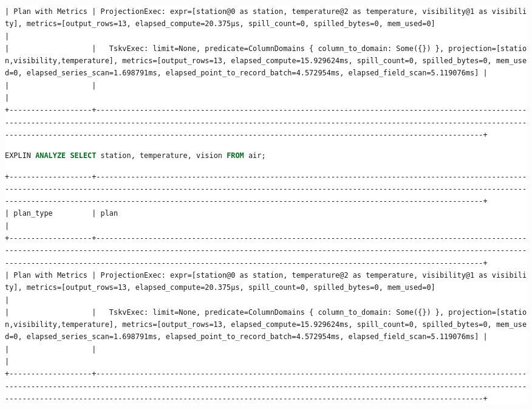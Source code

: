 ```
| Plan with Metrics | ProjectionExec: expr=[station@0 as station, temperature@2 as temperature, visibility@1 as visibility], metrics=[output_rows=13, elapsed_compute=20.375µs, spill_count=0, spilled_bytes=0, mem_used=0]                                                                                                                                   |
|                   |   TskvExec: limit=None, predicate=ColumnDomains { column_to_domain: Some({}) }, projection=[station,visibility,temperature], metrics=[output_rows=13, elapsed_compute=15.929624ms, spill_count=0, spilled_bytes=0, mem_used=0, elapsed_series_scan=1.698791ms, elapsed_point_to_record_batch=4.572954ms, elapsed_field_scan=5.119076ms] |
|                   |                                                                                                                                                                                                                                                                                                                                         |
+-------------------+-----------------------------------------------------------------------------------------------------------------------------------------------------------------------------------------------------------------------------------------------------------------------------------------------------------------------------------------+
```

```sql
EXPLIN ANALYZE SELECT station, temperature, vision FROM air;
```

```
+-------------------+-----------------------------------------------------------------------------------------------------------------------------------------------------------------------------------------------------------------------------------------------------------------------------------------------------------------------------------------+
| plan_type         | plan                                                                                                                                                                                                                                                                                                                                    |
+-------------------+-----------------------------------------------------------------------------------------------------------------------------------------------------------------------------------------------------------------------------------------------------------------------------------------------------------------------------------------+
| Plan with Metrics | ProjectionExec: expr=[station@0 as station, temperature@2 as temperature, visibility@1 as visibility], metrics=[output_rows=13, elapsed_compute=20.375µs, spill_count=0, spilled_bytes=0, mem_used=0]                                                                                                                                   |
|                   |   TskvExec: limit=None, predicate=ColumnDomains { column_to_domain: Some({}) }, projection=[station,visibility,temperature], metrics=[output_rows=13, elapsed_compute=15.929624ms, spill_count=0, spilled_bytes=0, mem_used=0, elapsed_series_scan=1.698791ms, elapsed_point_to_record_batch=4.572954ms, elapsed_field_scan=5.119076ms] |
|                   |                                                                                                                                                                                                                                                                                                                                         |
+-------------------+-----------------------------------------------------------------------------------------------------------------------------------------------------------------------------------------------------------------------------------------------------------------------------------------------------------------------------------------+
```


[//]: # "2.3"
[//]: # "## **EXISTS**"
[//]: # "EXISTS conditions test if a row exists in a subquery and return true when a subquery returns at least one line.If NOT is specified, this condition returns true if the subquery returns any line."
[//]: # "Example:"
[//]: # "``sql"
[//]: # "SELECT id FROM date"
[//]: # "WHERE EXISTS (SECLECT 1 FROM shop"
[//]: # "WHERE date.id = shop.id)"
[//]: # "ORDER BY id;"
[//]: # "```"
[//]: # "# **DCL (none)**"
[//]: # "``sql"
[//]: # "DESCRIBE table_name"
[//]: # "```"
[//]: # "TODO SHOW"
[//]: # "# **SHOW**"
[//]: # "## **SHOW VARIABLE**"
[//]: # "``sql"
[//]: # "-- only support shows tables"
[//]: # "-- SHOW TABLES is not supported unless information_schema is enabled"
[//]: # "SHOW TABLES"
[//]: # "```"
[//]: # "## **SHOW COLUMNS**"
[//]: #
[//]: # "``sql"
[//]: # "-- SHOW COLUMNS with WHERE or LIKE is not supported"
[//]: # "-- SHOW COLUMNS is not supported unless information_schema is enabled"
[//]: # "- treat both FULL and EXTENDED as the same"
[//]: # "SHOW [ EXTENDED ] [ FULL ]"
[//]: # "{ COLUMNS | FIELDS }"
[//]: # "{ FROM | IN }"
[//]: # "table_name"
[//]: # "```"
[//]: # "## **SHOW CREATE TABLE**"
[//]: # "``sql"
[//]: # "SHOW CREATE TABLE table_name"
[//]: # "```"
[//]: # "### CROSS JOIN"
[//]: #
[//]: # "Cross-connecting produces a cartex that matches each row on the left with each row connected to the right."
[//]: #
[//]: # "``sql"
[//]: # "SELECT * FROM air CROSS JOIN sea;"
[//]: # "```"
[//]: # "    +---------------------+-------------+------------+-------------+----------+---------------------+-------------+-------------+"
[//]: # "    | time | station | visibility | temperature | pressure | time | station | temperature |"
[//]: # "    +---------------------+-------------+------------+-------------+----------+---------------------+-------------+-------------+"
[//]: # "    | 2022-01-28 13:21:00 | XiaoMaiDao | 56 | 77 | 2022-01-28 13:18:00 | LianYunGang | 62 |"
[//]: # "    | 2022-01-28 13:21:00 | XiaoMaiDao | 56 | 77 | 2022-01-28 13:21:00 | LianYunGang | 63 |"
[//]: # "    | 2022-01-28 13:21:00 | XiaoMaiDao | 56 | 77 | 2022-01-28 13:24:00 | LianYunGang | 77 |"
[//]: # "    | 2022-01-28 13:21:00 | XiaoMaiDao | 56 | 77 | 2022-01-28 13:27:00 | LianYunGang | 54 |"
[//]: # "    | 2022-01-28 13:21:00 | XiaoMaiDao | 56 | 77 | 2022-01-28 13:30:00 | LianYunGang | 55 |"
[//]: # "    | 2022-01-28 13:21:00 | XiaoMaiDao | 56 | 77 | 2022-01-28 13:33:00 | LianYunGang | 64 |"
[//]: # "    | 2022-01-28 13:21:00 | XiaoMaiDao | 56 | 77 | 2022-01-28 13:36:00 | LianYunGang | 56 |"
[//]: # "    | 2022-01-28 13:21:00 | XiaoMaiDao | 56 | 77 | 2022-01-28 13:21:00 | XiaoMaiDao | 57 |"
[//]: # "    | 2022-01-28 13:21:00 | XiaoMaiDao | 56 | 77 | 2022-01-28 13:24:00 | XiaoMaiDao | 64 |"
[//]: # "    | 2022-01-28 13:21:00 | XiaoMaiDao | 56 | 77 | 2022-01-28 13:27:00 | XiaoMaiDao | 51 |"
[//]: # "    | 2022-01-28 13:21:00 | XiaoMaiDao | 56 | 77 | 2022-01-28 13:30:00 | XiaoMaiDao | 78 |"
[//]: # "    | 2022-01-28 13:21:00 | XiaoMaiDao | 56 | 77 | 2022-01-28 13:33:00 | XiaoMaiDao | 78 |"
[//]: # "    | 2022-01-28 13:21:00 | XiaoMaiDao | 56 | 77 | 2022-01-28 13:36:00 | XiaoMaiDao | 57 |"
[//]: # "    | 2022-01-28 13:21:00 | XiaoMaiDao | 56 | 77 | 2022-01-28 13:39:00 | XiaoMaiDao | 79 |"
[//]: # "    | 2022-01-28 13:24:00 | XiaoMaiDao | 50 | 78 | 66 | 2022-01-28 13:18:00 | LianYunGang | 62 |"
[//]: # "    | 2022-01-28 13:24:00 | XiaoMaiDao | 50 | 78 | 66 | 2022-01-28 13:21:00 | LianYunGang | 63 |"
[//]: # "    | 2022-01-28 13:24:00 | XiaoMaiDao | 50 | 78 | 66 | 2022-01-28 13:24:00 | LianYunGang | 77 |"
[//]: # "    | 2022-01-28 13:24:00 | XiaoMaiDao | 50 | 78 | 66 | 2022-01-28 13:27:00 | LianYunGang | 54 |"
[//]: # "    | 2022-01-28 13:24:00 | XiaoMaiDao | 50 | 78 | 66 | 2022-01-28 13:30:00 | LianYunGang | 55 |"
[//]: # "    | 2022-01-28 13:24:00 | XiaoMaiDao | 50 | 78 | 66 | 2022-01-28 13:33:00 | LianYunGang | 64 |"
[//]: # "    | 2022-01-28 13:24:00 | XiaoMaiDao | 50 | 78 | 66 | 2022-01-28 13:36:00 | LianYunGang | 56 |"
[//]: # "    | 2022-01-28 13:24:00 | XiaoMaiDao | 50 | 78 | 66 | 2022-01-28 13:21:00 | XiaoMaiDao | 57 |"
[//]: # "    | 2022-01-28 13:24:00 | XiaoMaiDao | 50 | 78 | 66 | 2022-01-28 13:24:00 | XiaoMaiDao | 64 |"
[//]: # "    | 2022-01-28 13:24:00 | XiaoMaiDao | 50 | 78 | 66 | 2022-01-28 13:27:00 | XiaoMaiDao | 51 |"
[//]: # "    | 2022-01-28 13:24:00 | XiaoMaiDao | 50 | 78 | 66 | 2022-01-28 13:30:00 | XiaoMaiDao | 78 |"
[//]: # "    | 2022-01-28 13:24:00 | XiaoMaiDao | 50 | 78 | 66 | 2022-01-28 13:33:00 | XiaoMaiDao | 78 |"
[//]: # "    | 2022-01-28 13:24:00 | XiaoMaiDao | 50 | 78 | 66 | 2022-01-28 13:36:00 | XiaoMaiDao | 57 |"
[//]: # "    | 2022-01-28 13:24:00 | XiaoMaiDao | 50 | 78 | 66 | 2022-01-28 13:39:00 | XiaoMaiDao | 79 |"
[//]: # "    | 2022-01-28 13:27:00 | XiaoMaiDao | 67 | 62 | 59 | 2022-01-28 13:18:00 | LianYunGang | 62 |"
[//]: # "    | 2022-01-28 13:27:00 | XiaoMaiDao | 67 | 62 | 59 | 2022-01-28 13:21:00 | LianYunGang | 63 |"
[//]: # "    | 2022-01-28 13:27:00 | XiaoMaiDao | 67 | 62 | 59 | 2022-01-28 13:24:00 | LianYunGang | 77 |"
[//]: # "    | 2022-01-28 13:27:00 | XiaoMaiDao | 67 | 62 | 59 | 2022-01-28 13:27:00 | LianYunGang | 54 |"
[//]: # "    | 2022-01-28 13:27:00 | XiaoMaiDao | 67 | 62 | 59 | 2022-01-28 13:30:00 | LianYunGang | 55 |"
[//]: # "    | 2022-01-28 13:27:00 | XiaoMaiDao | 67 | 62 | 59 | 2022-01-28 13:33:00 | LianYunGang | 64 |"
[//]: # "    | 2022-01-28 13:27:00 | XiaoMaiDao | 67 | 62 | 59 | 2022-01-28 13:36:00 | LianYunGang | 56 |"
[//]: # "    | 2022-01-28 13:27:00 | XiaoMaiDao | 67 | 62 | 59 | 2022-01-28 13:21:00 | XiaoMaiDao | 57 |"
[//]: # "    | 2022-01-28 13:27:00 | XiaoMaiDao | 67 | 62 | 59 | 2022-01-28 13:24:00 | XiaoMaiDao | 64 |"
[//]: # "    | 2022-01-28 13:27:00 | XiaoMaiDao | 67 | 62 | 59 | 2022-01-28 13:27:00 | XiaoMaiDao | 51 |"
[//]: # "    | 2022-01-28 13:27:00 | XiaoMaiDao | 67 | 62 | 59 | 2022-01-28 13:30:00 | XiaoMaiDao | 78 |"
[//]: # "    | 2022-01-28 13:27:00 | XiaoMaiDao | 67 | 62 | 59 | 2022-01-28 13:33:00 | XiaoMaiDao | 78 |"
[//]: # "    | 2022-01-28 13:27:00 | XiaoMaiDao | 67 | 62 | 59 | 2022-01-28 13:36:00 | XiaoMaiDao | 57 |"
[//]: # "    | 2022-01-28 13:27:00 | XiaoMaiDao | 67 | 62 | 59 | 2022-01-28 13:39:00 | XiaoMaiDao | 79 |"
[//]: # "    | 2022-01-28 13:30:00 | XiaoMaiDao | 65 | 79 | 77 | 2022-01-28 13:18:00 | LianYunGang | 62 |"
[//]: # "    | 2022-01-28 13:30:00 | XiaoMaiDao | 65 | 79 | 77 | 2022-01-28 13:21:00 | LianYunGang | 63 |"
[//]: # "    | 2022-01-28 13:30:00 | XiaoMaiDao | 65 | 79 | 77 | 2022-01-28 13:24:00 | LianYunGang | 77 |"
[//]: # "    | 2022-01-28 13:30:00 | XiaoMaiDao | 65 | 79 | 77 | 2022-01-28 13:27:00 | LianYunGang | 54 |"
[//]: # "    | 2022-01-28 13:30:00 | XiaoMaiDao | 65 | 79 | 77 | 2022-01-28 13:30:00 | LianYunGang | 55 |"
[//]: # "    | 2022-01-28 13:30:00 | XiaoMaiDao | 65 | 79 | 77 | 2022-01-28 13:33:00 | LianYunGang | 64 |"
[//]: # "    | 2022-01-28 13:30:00 | XiaoMaiDao | 65 | 79 | 77 | 2022-01-28 13:36:00 | LianYunGang | 56 |"
[//]: # "    | 2022-01-28 13:30:00 | XiaoMaiDao | 65 | 79 | 77 | 2022-01-28 13:21:00 | XiaoMaiDao | 57 |"
[//]: # "    | 2022-01-28 13:30:00 | XiaoMaiDao | 65 | 79 | 77 | 2022-01-28 13:24:00 | XiaoMaiDao | 64 |"
[//]: # "    | 2022-01-28 13:30:00 | XiaoMaiDao | 65 | 79 | 77 | 2022-01-28 13:27:00 | XiaoMaiDao | 51 |"
[//]: # "    | 2022-01-28 13:30:00 | XiaoMaiDao | 65 | 79 | 77 | 2022-01-28 13:30:00 | XiaoMaiDao | 78 |"
[//]: # "    | 2022-01-28 13:30:00 | XiaoMaiDao | 65 | 79 | 77 | 2022-01-28 13:33:00 | XiaoMaiDao | 78 |"
[//]: # "    | 2022-01-28 13:30:00 | XiaoMaiDao | 65 | 79 | 77 | 2022-01-28 13:36:00 | XiaoMaiDao | 57 |"
[//]: # "    | 2022-01-28 13:30:00 | XiaoMaiDao | 65 | 79 | 77 | 2022-01-28 13:39:00 | XiaoMaiDao | 79 |"
[//]: # "    | 2022-01-28 13:33:00 | XiaoMaiDao | 53 | 53 | 68 | 2022-01-28 13:18:00 | LianYunGang | 62 |"
[//]: # "    | 2022-01-28 13:33:00 | XiaoMaiDao | 53 | 53 | 68 | 2022-01-28 13:21:00 | LianYunGang | 63 |"
[//]: # "    | 2022-01-28 13:33:00 | XiaoMaiDao | 53 | 53 | 68 | 2022-01-28 13:24:00 | LianYunGang | 77 |"
[//]: # "    | 2022-01-28 13:33:00 | XiaoMaiDao | 53 | 53 | 68 | 2022-01-28 13:27:00 | LianYunGang | 54 |"
[//]: # "    | 2022-01-28 13:33:00 | XiaoMaiDao | 53 | 53 | 68 | 2022-01-28 13:30:00 | LianYunGang | 55 |"
[//]: # "    | 2022-01-28 13:33:00 | XiaoMaiDao | 53 | 53 | 68 | 2022-01-28 13:33:00 | LianYunGang | 64 |"
[//]: # "    | 2022-01-28 13:33:00 | XiaoMaiDao | 53 | 53 | 68 | 2022-01-28 13:36:00 | LianYunGang | 56 |"
[//]: # "    | 2022-01-28 13:33:00 | XiaoMaiDao | 53 | 53 | 68 | 2022-01-28 13:21:00 | XiaoMaiDao | 57 |"
[//]: # "    | 2022-01-28 13:33:00 | XiaoMaiDao | 53 | 53 | 68 | 2022-01-28 13:24:00 | XiaoMaiDao | 64 |"
[//]: # "    | 2022-01-28 13:33:00 | XiaoMaiDao | 53 | 53 | 68 | 2022-01-28 13:27:00 | XiaoMaiDao | 51 |"
[//]: # "    | 2022-01-28 13:33:00 | XiaoMaiDao | 53 | 53 | 68 | 2022-01-28 13:30:00 | XiaoMaiDao | 78 |"